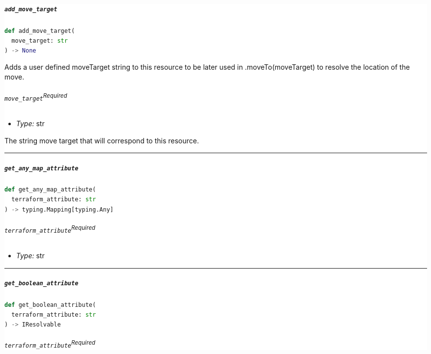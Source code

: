 ##### `add_move_target` <a name="add_move_target" id="@cdktf/provider-newrelic.infraAlertCondition.InfraAlertCondition.addMoveTarget"></a>

```python
def add_move_target(
  move_target: str
) -> None
```

Adds a user defined moveTarget string to this resource to be later used in .moveTo(moveTarget) to resolve the location of the move.

###### `move_target`<sup>Required</sup> <a name="move_target" id="@cdktf/provider-newrelic.infraAlertCondition.InfraAlertCondition.addMoveTarget.parameter.moveTarget"></a>

- *Type:* str

The string move target that will correspond to this resource.

---

##### `get_any_map_attribute` <a name="get_any_map_attribute" id="@cdktf/provider-newrelic.infraAlertCondition.InfraAlertCondition.getAnyMapAttribute"></a>

```python
def get_any_map_attribute(
  terraform_attribute: str
) -> typing.Mapping[typing.Any]
```

###### `terraform_attribute`<sup>Required</sup> <a name="terraform_attribute" id="@cdktf/provider-newrelic.infraAlertCondition.InfraAlertCondition.getAnyMapAttribute.parameter.terraformAttribute"></a>

- *Type:* str

---

##### `get_boolean_attribute` <a name="get_boolean_attribute" id="@cdktf/provider-newrelic.infraAlertCondition.InfraAlertCondition.getBooleanAttribute"></a>

```python
def get_boolean_attribute(
  terraform_attribute: str
) -> IResolvable
```

###### `terraform_attribute`<sup>Required</sup> <a name="terraform_attribute" id="@cdktf/provider-newrelic.infraAlertCondition.InfraAlertCondition.getBooleanAttribute.parameter.terraformAttribute"></a>
